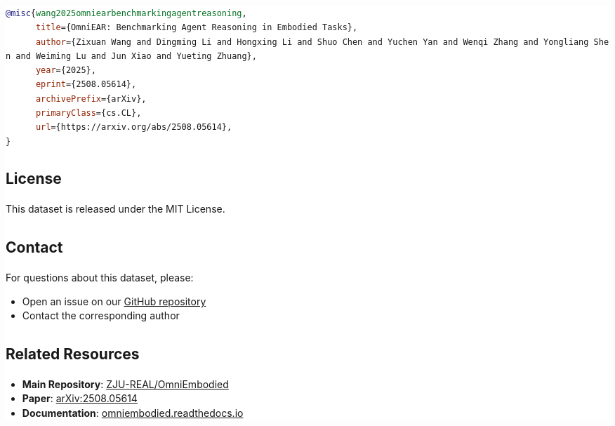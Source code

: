 ```bibtex
@misc{wang2025omniearbenchmarkingagentreasoning,
      title={OmniEAR: Benchmarking Agent Reasoning in Embodied Tasks}, 
      author={Zixuan Wang and Dingming Li and Hongxing Li and Shuo Chen and Yuchen Yan and Wenqi Zhang and Yongliang Shen and Weiming Lu and Jun Xiao and Yueting Zhuang},
      year={2025},
      eprint={2508.05614},
      archivePrefix={arXiv},
      primaryClass={cs.CL},
      url={https://arxiv.org/abs/2508.05614}, 
}
```

## License

This dataset is released under the MIT License.

## Contact

For questions about this dataset, please:
- Open an issue on our [GitHub repository](https://github.com/ZJU-REAL/OmniEmbodied)
- Contact the corresponding author

## Related Resources

- **Main Repository**: [ZJU-REAL/OmniEmbodied](https://github.com/ZJU-REAL/OmniEmbodied)
- **Paper**: [arXiv:2508.05614](https://arxiv.org/abs/2508.05614)
- **Documentation**: [omniembodied.readthedocs.io](https://omniembodied.readthedocs.io/en/latest/)
